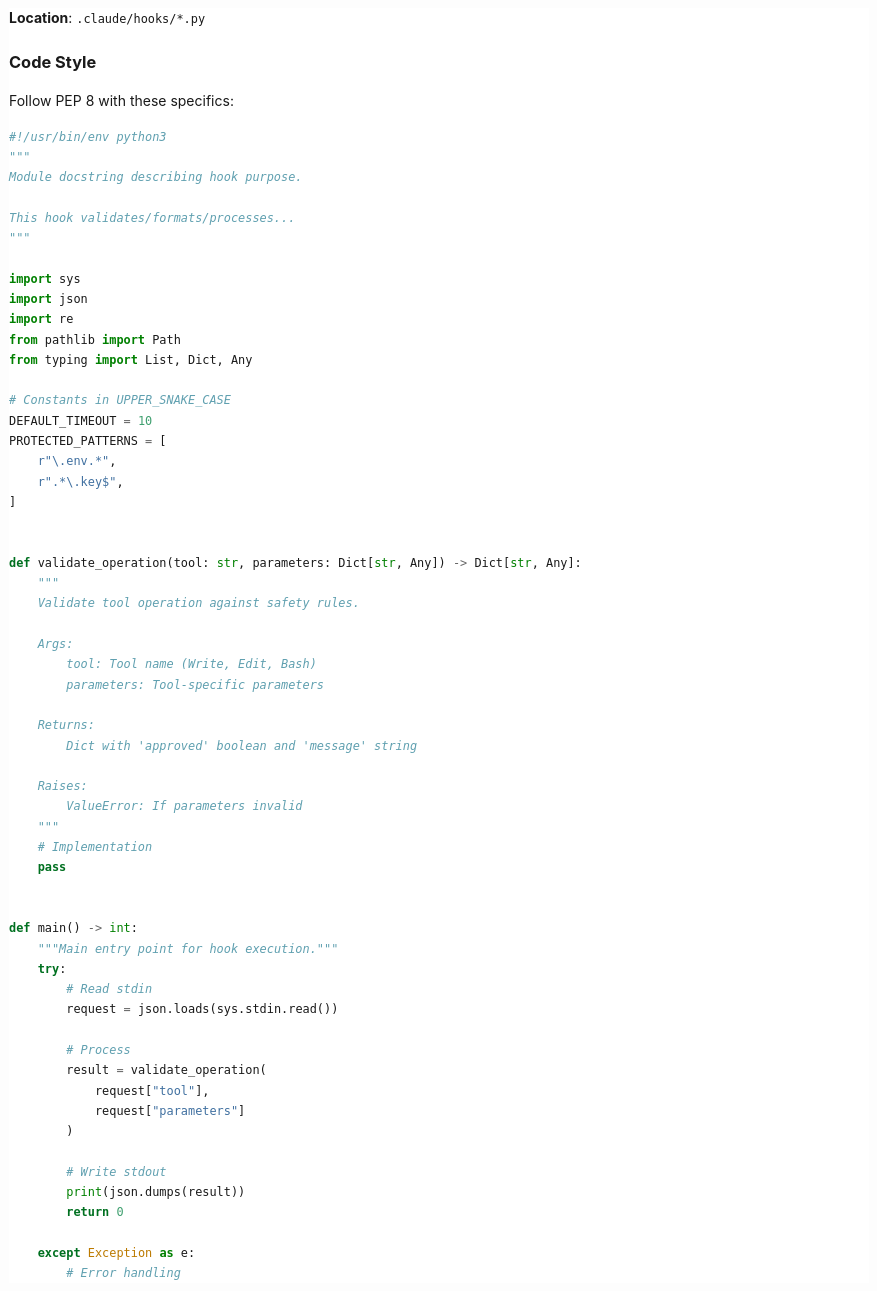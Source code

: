 **Location**: `.claude/hooks/*.py`

### Code Style

Follow PEP 8 with these specifics:

```python
#!/usr/bin/env python3
"""
Module docstring describing hook purpose.

This hook validates/formats/processes...
"""

import sys
import json
import re
from pathlib import Path
from typing import List, Dict, Any

# Constants in UPPER_SNAKE_CASE
DEFAULT_TIMEOUT = 10
PROTECTED_PATTERNS = [
    r"\.env.*",
    r".*\.key$",
]


def validate_operation(tool: str, parameters: Dict[str, Any]) -> Dict[str, Any]:
    """
    Validate tool operation against safety rules.

    Args:
        tool: Tool name (Write, Edit, Bash)
        parameters: Tool-specific parameters

    Returns:
        Dict with 'approved' boolean and 'message' string

    Raises:
        ValueError: If parameters invalid
    """
    # Implementation
    pass


def main() -> int:
    """Main entry point for hook execution."""
    try:
        # Read stdin
        request = json.loads(sys.stdin.read())

        # Process
        result = validate_operation(
            request["tool"],
            request["parameters"]
        )

        # Write stdout
        print(json.dumps(result))
        return 0

    except Exception as e:
        # Error handling
```